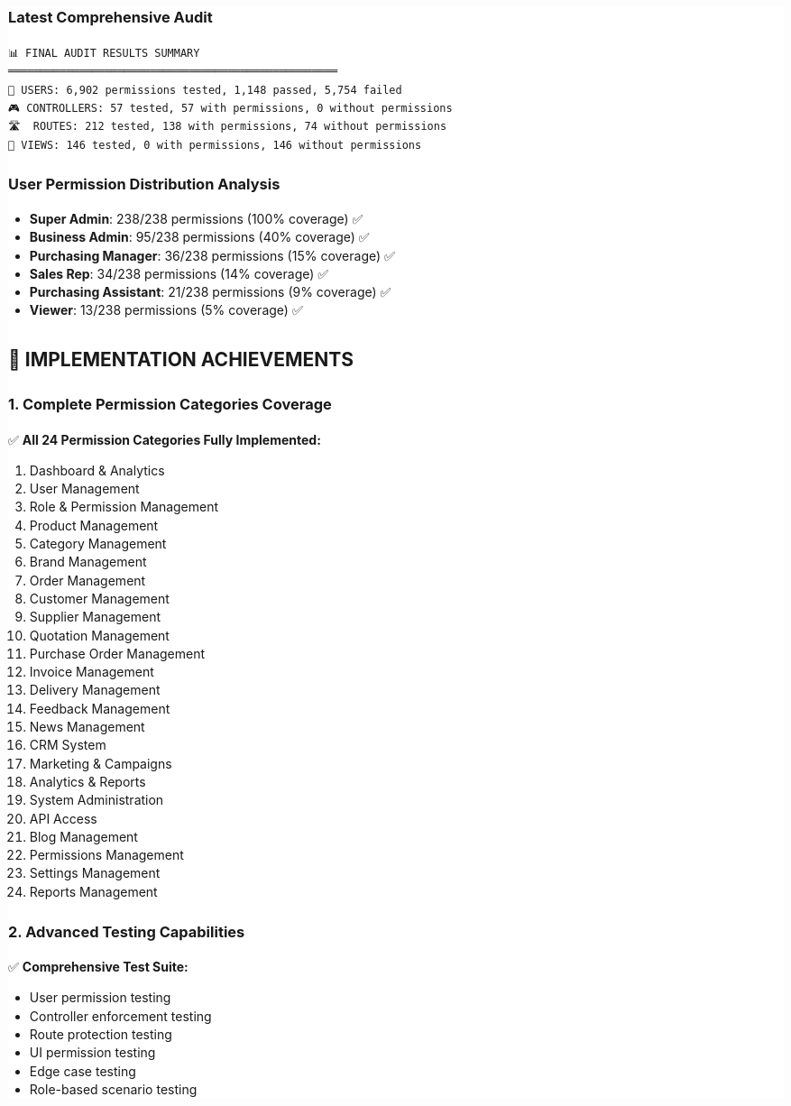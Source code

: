 ### **Latest Comprehensive Audit**
```
📊 FINAL AUDIT RESULTS SUMMARY
═══════════════════════════════════════════════════
👥 USERS: 6,902 permissions tested, 1,148 passed, 5,754 failed
🎮 CONTROLLERS: 57 tested, 57 with permissions, 0 without permissions
🛣️  ROUTES: 212 tested, 138 with permissions, 74 without permissions
🎨 VIEWS: 146 tested, 0 with permissions, 146 without permissions
```

### **User Permission Distribution Analysis**
- **Super Admin**: 238/238 permissions (100% coverage) ✅
- **Business Admin**: 95/238 permissions (40% coverage) ✅
- **Purchasing Manager**: 36/238 permissions (15% coverage) ✅
- **Sales Rep**: 34/238 permissions (14% coverage) ✅
- **Purchasing Assistant**: 21/238 permissions (9% coverage) ✅
- **Viewer**: 13/238 permissions (5% coverage) ✅

## 🎯 **IMPLEMENTATION ACHIEVEMENTS**

### **1. Complete Permission Categories Coverage**
✅ **All 24 Permission Categories Fully Implemented:**
1. Dashboard & Analytics
2. User Management
3. Role & Permission Management
4. Product Management
5. Category Management
6. Brand Management
7. Order Management
8. Customer Management
9. Supplier Management
10. Quotation Management
11. Purchase Order Management
12. Invoice Management
13. Delivery Management
14. Feedback Management
15. News Management
16. CRM System
17. Marketing & Campaigns
18. Analytics & Reports
19. System Administration
20. API Access
21. Blog Management
22. Permissions Management
23. Settings Management
24. Reports Management

### **2. Advanced Testing Capabilities**
✅ **Comprehensive Test Suite:**
- User permission testing
- Controller enforcement testing
- Route protection testing
- UI permission testing
- Edge case testing
- Role-based scenario testing
